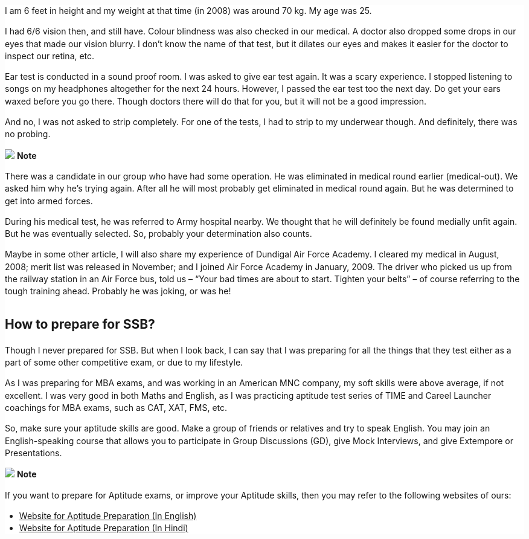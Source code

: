 I am 6 feet in height and my weight at that time (in 2008) was around 70 kg. My age was 25. 

I had 6/6 vision then, and still have. Colour blindness was also checked in our medical. A doctor also dropped some drops in our eyes that made our vision blurry. I don’t know the name of that test, but it dilates our eyes and makes it easier for the doctor to inspect our retina, etc. 

Ear test is conducted in a sound proof room. I was asked to give ear test again. It was a scary experience. I stopped listening to songs on my headphones altogether for the next 24 hours. However, I passed the ear test too the next day. Do get your ears waxed before you go there. Though doctors there will do that for you, but it will not be a good impression. 

And no, I was not asked to strip completely. For one of the tests, I had to strip to my underwear though. And definitely, there was no probing. 

<div class="toc-mak">
  <img src="../../../images/pencil.png">
  <b>Note</b><br>

There was a candidate in our group who have had some operation. He was eliminated in medical round earlier (medical-out). We asked him why he’s trying again. After all he will most probably get eliminated in medical round again. But he was determined to get into armed forces.

During his medical test, he was referred to Army hospital nearby. We thought that he will definitely be found medially unfit again. But he was eventually selected. So, probably your determination also counts. 

Maybe in some other article, I will also share my experience of Dundigal Air Force Academy. I cleared my medical in August, 2008; merit list was released in November; and I joined Air Force Academy in January, 2009. The driver who picked us up from the railway station in an Air Force bus, told us – “Your bad times are about to start. Tighten your belts” – of course referring to the tough training ahead. Probably he was joking, or was he!
</div>


## How to prepare for SSB?

Though I never prepared for SSB. But when I look back, I can say that I was preparing for all the things that they test either as a part of some other competitive exam, or due to my lifestyle. 

As I was preparing for MBA exams, and was working in an American MNC company, my soft skills were above average, if not excellent. I was very good in both Maths and English, as I was practicing aptitude test series of TIME and Careel Launcher coachings for MBA exams, such as CAT, XAT, FMS, etc. 

So, make sure your aptitude skills are good. Make a group of friends or relatives and try to speak English. You may join an English-speaking course that allows you to participate in Group Discussions (GD), give Mock Interviews, and give Extempore or Presentations. 

<div class="toc-mak">
  <img src="../../../images/pencil.png">
  <b>Note</b><br>

If you want to prepare for Aptitude exams, or improve your Aptitude skills, then you may refer to the following websites of ours:
* <a href="https://www.math-english.com/" target="_blank" title="Website for Aptitude Exams" class="mak-link">Website for Aptitude Preparation (In English)</a>
* <a href="https://www.hindi-education.com/" target="_blank" title="Website for Aptitude Exams" class="mak-link">Website for Aptitude Preparation (In Hindi)</a>
</div>
